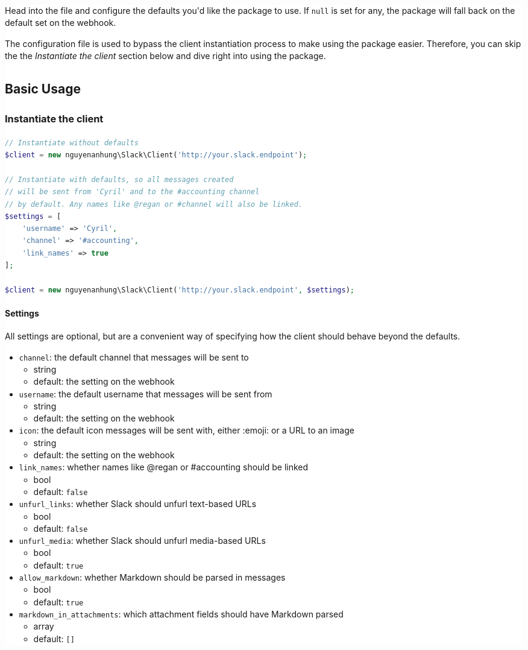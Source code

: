 Head into the file and configure the defaults you'd like the package to use. If `null` is set for any, the package will fall back on the default set on the webhook.

The configuration file is used to bypass the client instantiation process to make using the package easier. Therefore, you can skip the the *Instantiate the client* section below and dive right into using the package.

## Basic Usage

### Instantiate the client

```php
// Instantiate without defaults
$client = new nguyenanhung\Slack\Client('http://your.slack.endpoint');

// Instantiate with defaults, so all messages created
// will be sent from 'Cyril' and to the #accounting channel
// by default. Any names like @regan or #channel will also be linked.
$settings = [
	'username' => 'Cyril',
	'channel' => '#accounting',
	'link_names' => true
];

$client = new nguyenanhung\Slack\Client('http://your.slack.endpoint', $settings);
```

#### Settings

All settings are optional, but are a convenient way of specifying how the client should behave beyond the defaults.

* `channel`: the default channel that messages will be sent to
   * string
	* default: the setting on the webhook
* `username`: the default username that messages will be sent from
	* string
	* default: the setting on the webhook
* `icon`: the default icon messages will be sent with, either :emoji: or a URL to an image
   * string
   * default: the setting on the webhook
* `link_names`: whether names like @regan or #accounting should be linked
   * bool
   * default: `false`
* `unfurl_links`: whether Slack should unfurl text-based URLs
   * bool
   * default: `false`
* `unfurl_media`: whether Slack should unfurl media-based URLs
   * bool
   * default: `true`
* `allow_markdown`: whether Markdown should be parsed in messages
	* bool
	* default: `true`
* `markdown_in_attachments`: which attachment fields should have Markdown parsed
   * array
   * default: `[]`
